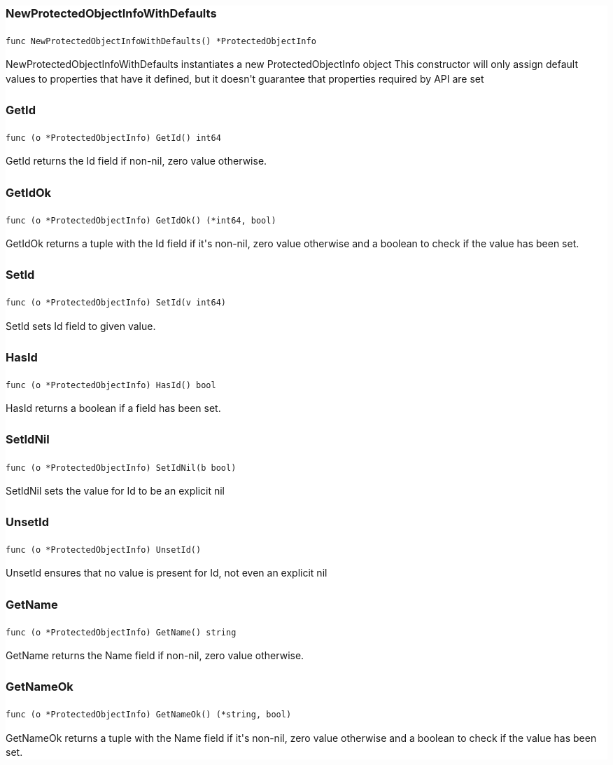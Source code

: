 ### NewProtectedObjectInfoWithDefaults

`func NewProtectedObjectInfoWithDefaults() *ProtectedObjectInfo`

NewProtectedObjectInfoWithDefaults instantiates a new ProtectedObjectInfo object
This constructor will only assign default values to properties that have it defined,
but it doesn't guarantee that properties required by API are set

### GetId

`func (o *ProtectedObjectInfo) GetId() int64`

GetId returns the Id field if non-nil, zero value otherwise.

### GetIdOk

`func (o *ProtectedObjectInfo) GetIdOk() (*int64, bool)`

GetIdOk returns a tuple with the Id field if it's non-nil, zero value otherwise
and a boolean to check if the value has been set.

### SetId

`func (o *ProtectedObjectInfo) SetId(v int64)`

SetId sets Id field to given value.

### HasId

`func (o *ProtectedObjectInfo) HasId() bool`

HasId returns a boolean if a field has been set.

### SetIdNil

`func (o *ProtectedObjectInfo) SetIdNil(b bool)`

 SetIdNil sets the value for Id to be an explicit nil

### UnsetId
`func (o *ProtectedObjectInfo) UnsetId()`

UnsetId ensures that no value is present for Id, not even an explicit nil
### GetName

`func (o *ProtectedObjectInfo) GetName() string`

GetName returns the Name field if non-nil, zero value otherwise.

### GetNameOk

`func (o *ProtectedObjectInfo) GetNameOk() (*string, bool)`

GetNameOk returns a tuple with the Name field if it's non-nil, zero value otherwise
and a boolean to check if the value has been set.
